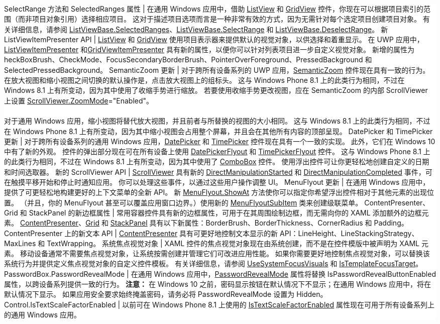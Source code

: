 SelectRange 方法和 SelectedRanges 属性 | 在通用 Windows 应用中，借助 [ListView](https://msdn.microsoft.com/library/windows/apps/windows.ui.xaml.controls.listview.aspx) 和 [GridView](https://msdn.microsoft.com/library/windows/apps/windows.ui.xaml.controls.gridview.aspx) 控件，你现在可以根据项目索引的范围（而非项目对象引用）选择相应项目。 这对于描述项目选项而言是一种非常有效的方式，因为无需针对每个选定项目创建项目对象。 有关详细信息，请参阅 [ListViewBase.SelectedRanges](https://msdn.microsoft.com/library/windows/apps/windows.ui.xaml.controls.listviewbase.selectedranges.aspx)、[ListViewBase.SelectRange](https://msdn.microsoft.com/library/windows/apps/windows.ui.xaml.controls.listviewbase.selectrange.aspx) 和 [ListViewBase.DeselectRange](https://msdn.microsoft.com/library/windows/apps/windows.ui.xaml.controls.listviewbase.deselectrange.aspx)。
新 ListViewItemPresenter API | [ListView](https://msdn.microsoft.com/library/windows/apps/windows.ui.xaml.controls.listview.aspx) 和 [GridView](https://msdn.microsoft.com/library/windows/apps/windows.ui.xaml.controls.gridview.aspx) 使用项目表示器来提供默认的视觉对象，以供选择和着重显示。 在 UWP 应用中，[ListViewItemPresenter](https://msdn.microsoft.com/library/windows/apps/windows.ui.xaml.controls.primitives.listviewitempresenter.aspx) 和[GridViewItemPresenter](https://msdn.microsoft.com/library/windows/apps/windows.ui.xaml.controls.primitives.gridviewitempresenter.aspx) 具有新的属性，以便你可以针对列表项目进一步自定义视觉对象。 新增的属性为 heckBoxBrush、CheckMode、FocusSecondaryBorderBrush、PointerOverForeground、PressedBackground 和 SelectedPressedBackground。
SemanticZoom 更新 | 对于跨所有设备系列的 UWP 应用，[SemanticZoom](https://msdn.microsoft.com/library/windows/apps/windows.ui.xaml.controls.semanticzoom.aspx) 控件现在具有一致的行为。 在放大视图和缩小视图之间切换的默认操作是，点击放大视图上的组标头。 这与 Windows Phone 8.1 上的此类行为相同，不过在 Windows 8.1 上有所变动，因为其中使用了收缩手势进行缩放。 若要使用收缩手势更改视图，应在 SemanticZoom 的内部 ScrollViewer 上设置 [ScrollViewer.ZoomMode](https://msdn.microsoft.com/library/windows/apps/windows.ui.xaml.controls.scrollviewer.zoommode.aspx)="Enabled"。 <br /><br />对于通用 Windows 应用，缩小视图将替代放大视图，并且前者与所替换的视图的大小相同。 这与 Windows 8.1 上的此类行为相同，不过在 Windows Phone 8.1 上有所变动，因为其中缩小视图会占用整个屏幕，并且会在其他所有内容的顶部呈现。
DatePicker 和 TimePicker 更新 | 对于跨所有设备系列的通用 Windows 应用，[DatePicker](https://msdn.microsoft.com/library/windows/apps/windows.ui.xaml.controls.datepicker.aspx) 和 [TimePicker](https://msdn.microsoft.com/library/windows/apps/windows.ui.xaml.controls.timepicker.aspx) 控件现在具有一个一致的实现。 此外，它们在 Windows 10 中有了新的外观。 控件的弹出部分现在可在所有设备上使用 [DatePickerFlyout](https://msdn.microsoft.com/library/windows/apps/windows.ui.xaml.controls.datepickerflyout.aspx) 和 [TimePickerFlyout](https://msdn.microsoft.com/library/windows/apps/windows.ui.xaml.controls.timepickerflyout.aspx) 控件。 这与 Windows Phone 8.1 上的此类行为相同，不过在 Windows 8.1 上有所变动，因为其中使用了 [ComboBox](https://msdn.microsoft.com/library/windows/apps/windows.ui.xaml.controls.combobox.aspx) 控件。 使用浮出控件可让你更轻松地创建自定义的日期和时间选取器。
新的 ScrollViewer API | [ScrollViewer](https://msdn.microsoft.com/library/windows/apps/windows.ui.xaml.controls.scrollviewer.aspx) 具有新的 [DirectManipulationStarted](https://msdn.microsoft.com/library/windows/apps/windows.ui.xaml.controls.scrollviewer.directmanipulationstarted.aspx) 和 [DirectManipulationCompleted](https://msdn.microsoft.com/library/windows/apps/windows.ui.xaml.controls.scrollviewer.directmanipulationcompleted.aspx) 事件，可在触摸平移开始和停止时通知应用。 你可以处理这些事件，以通过这些用户操作调整 UI。
MenuFlyout 更新 | 在通用 Windows 应用中，提供了可更轻松地构建更好的上下文菜单的全新 API。 新 [MenuFlyout.ShowAt](https://msdn.microsoft.com/library/windows/apps/windows.ui.xaml.controls.menuflyout.showat.aspx) 方法使你可以指定你希望浮出控件相对于其他元素的出现位置。 （并且，你的 MenuFlyout 甚至可以覆盖应用窗口边界。）使用新的 [MenuFlyoutSubItem](https://msdn.microsoft.com/library/windows/apps/windows.ui.xaml.controls.menuflyoutsubitem.aspx) 类来创建级联菜单。
ContentPresenter、Grid 和 StackPanel 的新边框属性 | 常用容器控件具有新的边框属性，可用于在其周围绘制边框，而无需向你的 XAML 添加额外的边框元素。 [ContentPresenter](https://msdn.microsoft.com/library/windows/apps/windows.ui.xaml.controls.contentpresenter.aspx)、[Grid](https://msdn.microsoft.com/library/windows/apps/windows.ui.xaml.controls.grid.aspx) 和 [StackPanel](https://msdn.microsoft.com/library/windows/apps/windows.ui.xaml.controls.stackpanel.aspx) 具有以下新属性：BorderBrush、BorderThickness、CornerRadius 和 Padding。
ContentPresenter 上的新文本 API | [ContentPresenter](https://msdn.microsoft.com/library/windows/apps/windows.ui.xaml.controls.contentpresenter.aspx) 具有可更好地控制文本显示的新 API：LineHeight、LineStackingStrategy、MaxLines 和 TextWrapping。
系统焦点视觉对象 | XAML 控件的焦点视觉对象现在由系统创建，而不是在控件模版中被声明为 XAML 元素。 移动设备通常不需要焦点视觉对象，让系统按需创建并管理它们可改进应用性能。 如果你需要更好地控制焦点视觉对象，可以替换该系统行为并提供定义焦点视觉对象的自定义控件模板。 有关详细信息，请参阅 [UseSystemFocusVisuals](https://msdn.microsoft.com/library/windows/apps/windows.ui.xaml.controls.control.usesystemfocusvisuals.aspx) 和 [IsTemplateFocusTarget](https://msdn.microsoft.com/library/windows/apps/windows.ui.xaml.controls.control.istemplatefocustargetproperty.aspx)。
PasswordBox.PasswordRevealMode | 在通用 Windows 应用中，[PasswordRevealMode](https://msdn.microsoft.com/library/windows/apps/windows.ui.xaml.controls.passwordbox.passwordrevealmode.aspx) 属性将替换 IsPasswordRevealButtonEnabled 属性，以跨设备系列提供一致的行为。 **注意：** 在 Windows 10 之前，密码显示按钮在默认情况下不显示；在通用 Windows 应用中，将在默认情况下显示。 如果应用安全要求始终掩盖密码，请务必将 PasswordRevealMode 设置为 Hidden。
Control.IsTextScaleFactorEnabled | 以前可在 Windows Phone 8.1 上使用的 [IsTextScaleFactorEnabled](https://msdn.microsoft.com/library/windows/apps/windows.ui.xaml.controls.control.istextscalefactorenabledproperty.aspx) 属性现在可用于所有设备系列上的通用 Windows 应用。